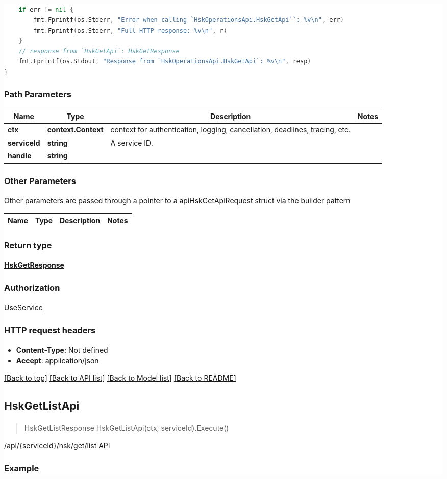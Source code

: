 ```go
    if err != nil {
        fmt.Fprintf(os.Stderr, "Error when calling `HskOperationsApi.HskGetApi``: %v\n", err)
        fmt.Fprintf(os.Stderr, "Full HTTP response: %v\n", r)
    }
    // response from `HskGetApi`: HskGetResponse
    fmt.Fprintf(os.Stdout, "Response from `HskOperationsApi.HskGetApi`: %v\n", resp)
}
```

### Path Parameters


Name | Type | Description  | Notes
------------- | ------------- | ------------- | -------------
**ctx** | **context.Context** | context for authentication, logging, cancellation, deadlines, tracing, etc.
**serviceId** | **string** | A service ID. | 
**handle** | **string** |  | 

### Other Parameters

Other parameters are passed through a pointer to a apiHskGetApiRequest struct via the builder pattern


Name | Type | Description  | Notes
------------- | ------------- | ------------- | -------------



### Return type

[**HskGetResponse**](HskGetResponse.md)

### Authorization

[UseService](../README.md#UseService)

### HTTP request headers

- **Content-Type**: Not defined
- **Accept**: application/json

[[Back to top]](#) [[Back to API list]](../README.md#documentation-for-api-endpoints)
[[Back to Model list]](../README.md#documentation-for-models)
[[Back to README]](../README.md)


## HskGetListApi

> HskGetListResponse HskGetListApi(ctx, serviceId).Execute()

/api/{serviceId}/hsk/get/list API

### Example
